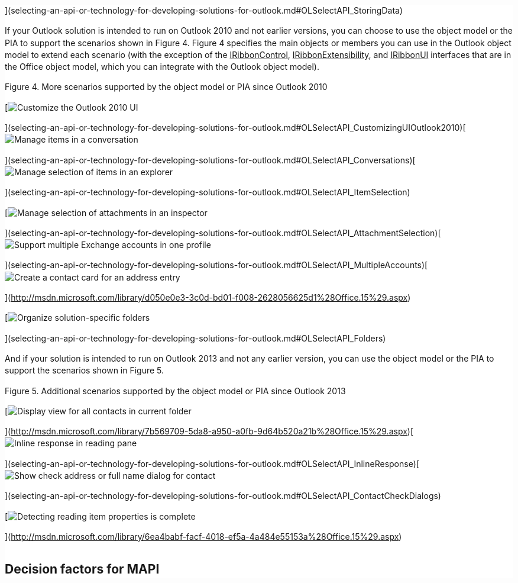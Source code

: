 ](selecting-an-api-or-technology-for-developing-solutions-for-outlook.md#OLSelectAPI_StoringData)
  
If your Outlook solution is intended to run on Outlook 2010 and not earlier versions, you can choose to use the object model or the PIA to support the scenarios shown in Figure 4. Figure 4 specifies the main objects or members you can use in the Outlook object model to extend each scenario (with the exception of the [IRibbonControl](http://msdn.microsoft.com/library/63aef709-e1d3-b1a6-76af-b568ad0e69ae%28Office.15%29.aspx), [IRibbonExtensibility](http://msdn.microsoft.com/library/b27a7576-b6f5-031e-e307-78ef5f8507e0%28Office.15%29.aspx), and [IRibbonUI](http://msdn.microsoft.com/library/d323aa21-de74-e821-c914-db71ef3b9c5e%28Office.15%29.aspx) interfaces that are in the Office object model, which you can integrate with the Outlook object model). 
  
Figure 4. More scenarios supported by the object model or PIA since Outlook 2010
  
[![Customize the Outlook 2010 UI](media/odc_ol15_ta_SelectingAPI_Fig4-1.gif)
  
](selecting-an-api-or-technology-for-developing-solutions-for-outlook.md#OLSelectAPI_CustomizingUIOutlook2010)[![Manage items in a conversation](media/odc_ol15_ta_SelectingAPI_Fig4-2.gif)
  
](selecting-an-api-or-technology-for-developing-solutions-for-outlook.md#OLSelectAPI_Conversations)[![Manage selection of items in an explorer](media/odc_ol15_ta_SelectingAPI_Fig4-3.gif)
  
](selecting-an-api-or-technology-for-developing-solutions-for-outlook.md#OLSelectAPI_ItemSelection)
  
[![Manage selection of attachments in an inspector](media/odc_ol15_ta_SelectingAPI_Fig4-4.gif)
  
](selecting-an-api-or-technology-for-developing-solutions-for-outlook.md#OLSelectAPI_AttachmentSelection)[![Support multiple Exchange accounts in one profile](media/odc_ol15_ta_SelectingAPI_Fig4-5.gif)
  
](selecting-an-api-or-technology-for-developing-solutions-for-outlook.md#OLSelectAPI_MultipleAccounts)[![Create a contact card for an address entry](media/odc_ol15_ta_SelectingAPI_Fig4-6.gif)
  
](http://msdn.microsoft.com/library/d050e0e3-3c0d-bd01-f008-2628056625d1%28Office.15%29.aspx)
  
[![Organize solution-specific folders](media/odc_ol15_ta_SelectingAPI_Fig4-7.gif)
  
](selecting-an-api-or-technology-for-developing-solutions-for-outlook.md#OLSelectAPI_Folders)
  
And if your solution is intended to run on Outlook 2013 and not any earlier version, you can use the object model or the PIA to support the scenarios shown in Figure 5.
  
Figure 5. Additional scenarios supported by the object model or PIA since Outlook 2013
  
[![Display view for all contacts in current folder](media/odc_ol15_ta_SelectingAPI_Fig5-1.gif)
  
](http://msdn.microsoft.com/library/7b569709-5da8-a950-a0fb-9d64b520a21b%28Office.15%29.aspx)[![Inline response in reading pane](media/odc_ol15_ta_SelectingAPI_Fig5-2.gif)
  
](selecting-an-api-or-technology-for-developing-solutions-for-outlook.md#OLSelectAPI_InlineResponse)[![Show check address or full name dialog for contact](media/odc_ol15_ta_SelectingAPI_Fig5-3.gif)
  
](selecting-an-api-or-technology-for-developing-solutions-for-outlook.md#OLSelectAPI_ContactCheckDialogs)
  
[![Detecting reading item properties is complete](media/odc_ol15_ta_SelectingAPI_Fig5-4.gif)
  
](http://msdn.microsoft.com/library/6ea4babf-facf-4018-ef5a-4a484e55153a%28Office.15%29.aspx)
  
## Decision factors for MAPI
<a name="OLSelectAPI_FactorsMAPI"> </a>
